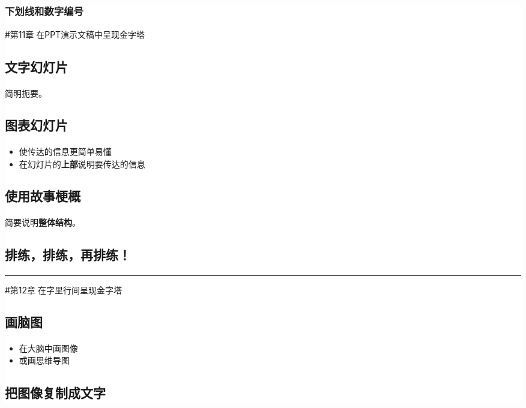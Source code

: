 ### 下划线和数字编号

#第11章 在PPT演示文稿中呈现金字塔

## 文字幻灯片

简明扼要。

## 图表幻灯片

- 使传达的信息更简单易懂
- 在幻灯片的**上部**说明要传达的信息

## 使用故事梗概

简要说明**整体结构**。

## 排练，排练，再排练！

***

#第12章 在字里行间呈现金字塔

## 画脑图

- 在大脑中画图像
- 或画思维导图

## 把图像复制成文字